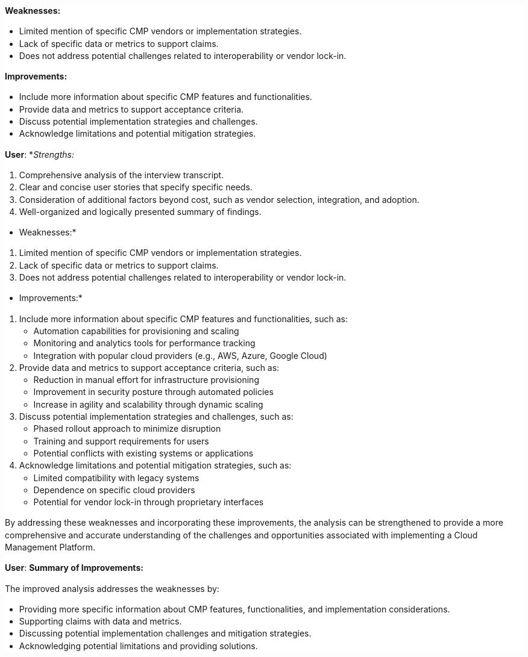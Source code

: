 **Weaknesses:**

* Limited mention of specific CMP vendors or implementation strategies.
* Lack of specific data or metrics to support claims.
* Does not address potential challenges related to interoperability or vendor lock-in.

**Improvements:**

* Include more information about specific CMP features and functionalities.
* Provide data and metrics to support acceptance criteria.
* Discuss potential implementation strategies and challenges.
* Acknowledge limitations and potential mitigation strategies.

**User**: **Strengths:*

1. Comprehensive analysis of the interview transcript.
2. Clear and concise user stories that specify specific needs.
3. Consideration of additional factors beyond cost, such as vendor selection, integration, and adoption.
4. Well-organized and logically presented summary of findings.

* Weaknesses:*

1. Limited mention of specific CMP vendors or implementation strategies.
2. Lack of specific data or metrics to support claims.
3. Does not address potential challenges related to interoperability or vendor lock-in.

* Improvements:*

1. Include more information about specific CMP features and functionalities, such as:
	* Automation capabilities for provisioning and scaling
	* Monitoring and analytics tools for performance tracking
	* Integration with popular cloud providers (e.g., AWS, Azure, Google Cloud)
2. Provide data and metrics to support acceptance criteria, such as:
	* Reduction in manual effort for infrastructure provisioning
	* Improvement in security posture through automated policies
	* Increase in agility and scalability through dynamic scaling
3. Discuss potential implementation strategies and challenges, such as:
	* Phased rollout approach to minimize disruption
	* Training and support requirements for users
	* Potential conflicts with existing systems or applications
4. Acknowledge limitations and potential mitigation strategies, such as:
	* Limited compatibility with legacy systems
	* Dependence on specific cloud providers
	* Potential for vendor lock-in through proprietary interfaces

By addressing these weaknesses and incorporating these improvements, the analysis can be strengthened to provide a more comprehensive and accurate understanding of the challenges and opportunities associated with implementing a Cloud Management Platform.

**User**: **Summary of Improvements:**

The improved analysis addresses the weaknesses by:

* Providing more specific information about CMP features, functionalities, and implementation considerations.
* Supporting claims with data and metrics.
* Discussing potential implementation challenges and mitigation strategies.
* Acknowledging potential limitations and providing solutions.
